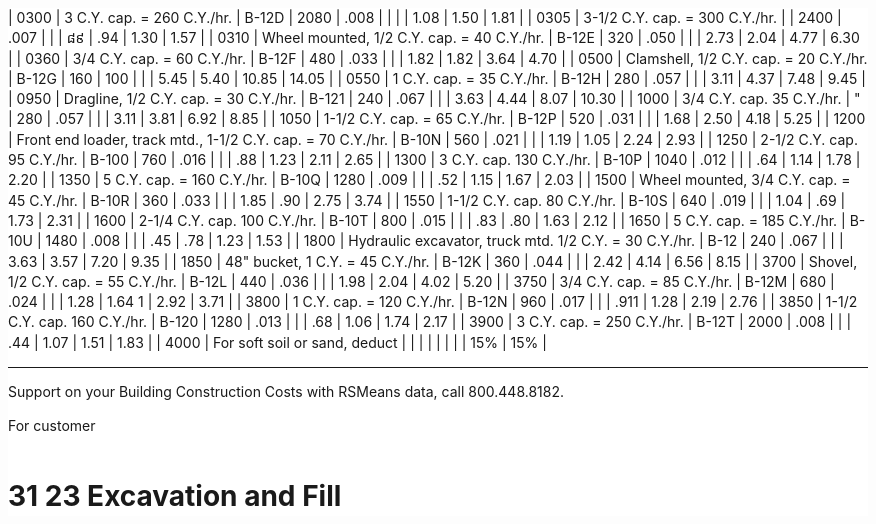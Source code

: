 | 0300  | 3 C.Y. cap. = 260 C.Y./hr.                                           | B-12D  | 2080         | .008        |        |          |         | 1.08      | 1.50     | 1.81           |
| 0305  | 3-1/2 C.Y. cap. = 300 C.Y./hr.                                       |        | 2400         | .007        |        |          | ៨៩      | .94       | 1.30     | 1.57           |
| 0310  | Wheel mounted, 1/2 C.Y. cap. = 40 C.Y./hr.                           | B-12E  | 320          | .050        |        |          | 2.73    | 2.04      | 4.77     | 6.30           |
| 0360  | 3/4 C.Y. cap. = 60 C.Y./hr.                                          | B-12F  | 480          | .033        |        |          | 1.82    | 1.82      | 3.64     | 4.70           |
| 0500  | Clamshell, 1/2 C.Y. cap. = 20 C.Y./hr.                               | B-12G  | 160          | 100         |        |          | 5.45    | 5.40      | 10.85    | 14.05          |
| 0550  | 1 C.Y. cap. = 35 C.Y./hr.                                            | B-12H  | 280          | .057        |        |          | 3.11    | 4.37      | 7.48     | 9.45           |
| 0950  | Dragline, 1/2 C.Y. cap. = 30 C.Y./hr.                                | B-121  | 240          | .067        |        |          | 3.63    | 4.44      | 8.07     | 10.30          |
| 1000  | 3/4 C.Y. cap. 35 C.Y./hr.                                            | "      | 280          | .057        |        |          | 3.11    | 3.81      | 6.92     | 8.85           |
| 1050  | 1-1/2 C.Y. cap. = 65 C.Y./hr.                                        | B-12P  | 520          | .031        |        |          | 1.68    | 2.50      | 4.18     | 5.25           |
| 1200  | Front end loader, track mtd., 1-1/2 C.Y. cap. = 70 C.Y./hr.          | B-10N  | 560          | .021        |        |          | 1.19    | 1.05      | 2.24     | 2.93           |
| 1250  | 2-1/2 C.Y. cap. 95 C.Y./hr.                                          | B-100  | 760          | .016        |        |          | .88     | 1.23      | 2.11     | 2.65           |
| 1300  | 3 C.Y. cap. 130 C.Y./hr.                                             | B-10P  | 1040         | .012        |        |          | .64     | 1.14      | 1.78     | 2.20           |
| 1350  | 5 C.Y. cap. = 160 C.Y./hr.                                           | B-10Q  | 1280         | .009        |        |          | .52     | 1.15      | 1.67     | 2.03           |
| 1500  | Wheel mounted, 3/4 C.Y. cap. = 45 C.Y./hr.                           | B-10R  | 360          | .033        |        |          | 1.85    | .90       | 2.75     | 3.74           |
| 1550  | 1-1/2 C.Y. cap. 80 C.Y./hr.                                          | B-10S  | 640          | .019        |        |          | 1.04    | .69       | 1.73     | 2.31           |
| 1600  | 2-1/4 C.Y. cap. 100 C.Y./hr.                                         | B-10T  | 800          | .015        |        |          | .83     | .80       | 1.63     | 2.12           |
| 1650  | 5 C.Y. cap. = 185 C.Y./hr.                                           | B-10U  | 1480         | .008        |        |          | .45     | .78       | 1.23     | 1.53           |
| 1800  | Hydraulic excavator, truck mtd. 1/2 C.Y. = 30 C.Y./hr.               | B-12   | 240          | .067        |        |          | 3.63    | 3.57      | 7.20     | 9.35           |
| 1850  | 48" bucket, 1 C.Y. = 45 C.Y./hr.                                     | B-12K  | 360          | .044        |        |          | 2.42    | 4.14      | 6.56     | 8.15           |
| 3700  | Shovel, 1/2 C.Y. cap. = 55 C.Y./hr.                                  | B-12L  | 440          | .036        |        |          | 1.98    | 2.04      | 4.02     | 5.20           |
| 3750  | 3/4 C.Y. cap. = 85 C.Y./hr.                                          | B-12M  | 680          | .024        |        |          | 1.28    | 1.64 1    | 2.92     | 3.71           |
| 3800  | 1 C.Y. cap. = 120 C.Y./hr.                                           | B-12N  | 960          | .017        |        |          | .911    | 1.28      | 2.19     | 2.76           |
| 3850  | 1-1/2 C.Y. cap. 160 C.Y./hr.                                         | B-120  | 1280         | .013        |        |          | .68     | 1.06      | 1.74     | 2.17           |
| 3900  | 3 C.Y. cap. = 250 C.Y./hr.                                           | B-12T  | 2000         | .008        |        |          | .44     | 1.07      | 1.51     | 1.83           |
| 4000  | For soft soil or sand, deduct                                         |        |              |             |        |          |         |           | 15%      | 15%            |

---

Support on your Building Construction Costs with RSMeans data, call 800.448.8182.

For customer

# 31 23 Excavation and Fill
